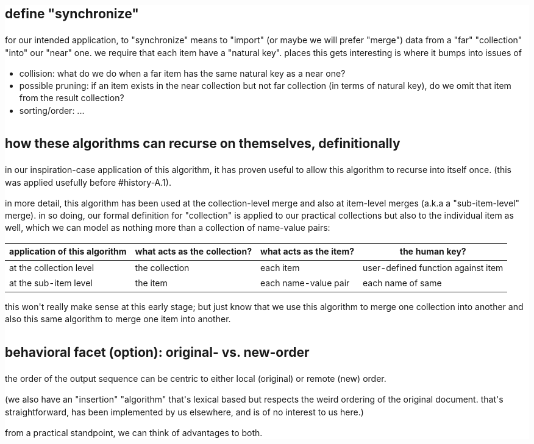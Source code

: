 



## define "synchronize"

for our intended application, to "synchronize" means to "import" (or maybe
we will prefer "merge") data from a "far" "collection" "into" our "near"
one. we require that each item have a "natural key". places this gets
interesting is where it bumps into issues of

  - collision: what do we do when a far item has the same natural key as a
    near one?
  - possible pruning: if an item exists in the near collection but not
    far collection (in terms of natural key), do we omit that item from
    the result collection?
  - sorting/order: ...




## how these algorithms can recurse on themselves, definitionally

in our inspiration-case application of this algorithm, it has proven useful
to allow this algorithm to recurse into itself once. (this was applied
usefully before #history-A.1).

in more detail, this algorithm has been used at the collection-level merge
and also at item-level merges (a.k.a a "sub-item-level" merge). in so doing,
our formal definition for "collection" is applied to our practical
collections but also to the individual item as well, which we can model as
nothing more than a collection of name-value pairs:

| application of this algorithm | what acts as the collection? | what acts as the item? | the human key? |
|---|---|---|---|
| at the collection level | the collection | each item            | user-defined function against item |
| at the sub-item level   | the item       | each name-value pair | each name of same |

this won't really make sense at this early stage; but just know that we
use this algorithm to merge one collection into another and also this same
algorithm to merge one item into another.




## behavioral facet (option): original- vs. new-order

the order of the output sequence can be centric to either local (original)
or remote (new) order.

(we also have an "insertion" "algorithm" that's lexical based but respects
the weird ordering of the original document. that's straightforward, has
been implemented by us elsewhere, and is of no interest to us here.)

from a practical standpoint, we can think of advantages to both.
